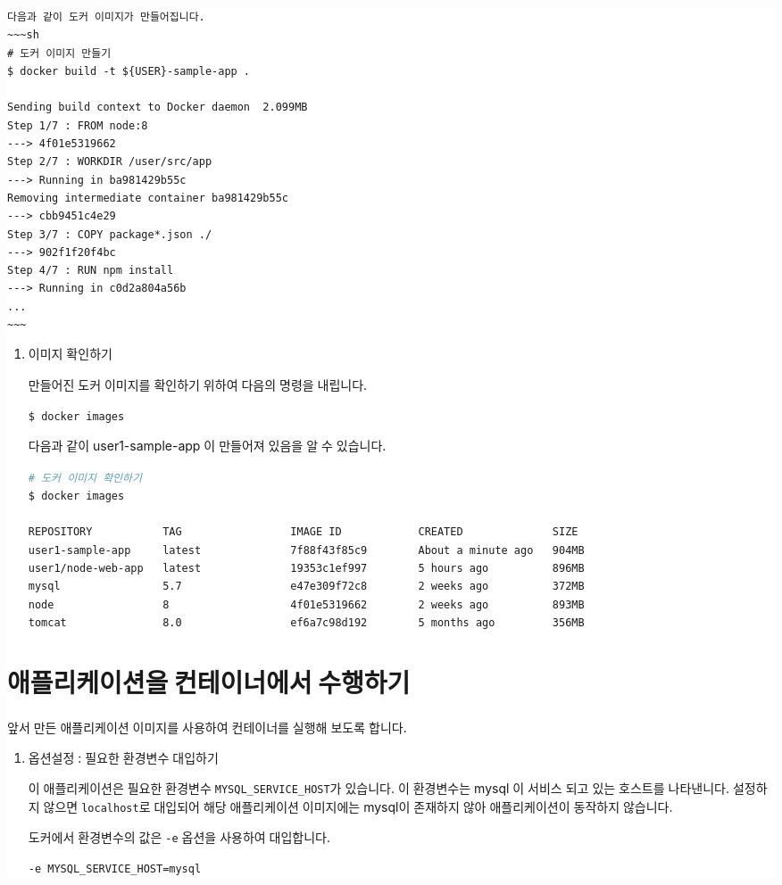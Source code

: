     다음과 같이 도커 이미지가 만들어집니다.
    ~~~sh
    # 도커 이미지 만들기
    $ docker build -t ${USER}-sample-app .

    Sending build context to Docker daemon  2.099MB
    Step 1/7 : FROM node:8
    ---> 4f01e5319662
    Step 2/7 : WORKDIR /user/src/app
    ---> Running in ba981429b55c
    Removing intermediate container ba981429b55c
    ---> cbb9451c4e29
    Step 3/7 : COPY package*.json ./
    ---> 902f1f20f4bc
    Step 4/7 : RUN npm install
    ---> Running in c0d2a804a56b
    ...
    ~~~

1. 이미지 확인하기

    만들어진 도커 이미지를 확인하기 위하여 다음의 명령을 내립니다.

    ~~~sh
    $ docker images
    ~~~

    다음과 같이 user1-sample-app 이 만들어져 있음을 알 수 있습니다.
    ~~~sh
    # 도커 이미지 확인하기
    $ docker images
    
    REPOSITORY           TAG                 IMAGE ID            CREATED              SIZE
    user1-sample-app     latest              7f88f43f85c9        About a minute ago   904MB
    user1/node-web-app   latest              19353c1ef997        5 hours ago          896MB
    mysql                5.7                 e47e309f72c8        2 weeks ago          372MB
    node                 8                   4f01e5319662        2 weeks ago          893MB
    tomcat               8.0                 ef6a7c98d192        5 months ago         356MB
    ~~~

# 애플리케이션을 컨테이너에서 수행하기

앞서 만든 애플리케이션 이미지를 사용하여 컨테이너를 실행해 보도록 합니다.

1. 옵션설정 : 필요한 환경변수 대입하기

    이 애플리케이션은 필요한 환경변수 `MYSQL_SERVICE_HOST`가 있습니다. 이 환경변수는 mysql 이 서비스 되고 있는 호스트를 나타낸니다. 설정하지 않으면 `localhost`로 대입되어 해당 애플리케이션 이미지에는 mysql이 존재하지 않아 애플리케이션이 동작하지 않습니다.

    도커에서 환경변수의 값은 `-e` 옵션을 사용하여 대입합니다.
    ~~~
    -e MYSQL_SERVICE_HOST=mysql
    ~~~
